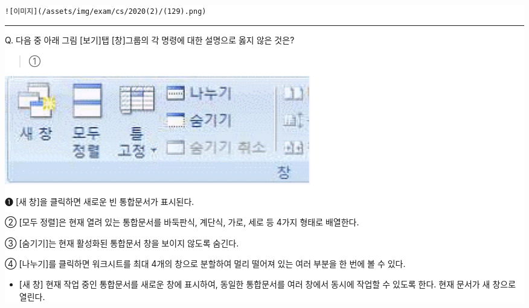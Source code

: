     ![이미지](/assets/img/exam/cs/2020(2)/(129).png)
    

---

Q. 다음 중 아래 그림 [보기]탭 [창]그룹의 각 명령에 대한 설명으로 옳지 않은 것은?

> ①
> 

![이미지](/assets/img/exam/cs/2020(2)/(130).png)

❶ [새 창]을 클릭하면 새로운 빈 통합문서가 표시된다.

② [모두 정렬]은 현재 열려 있는 통합문서를 바둑판식, 계단식, 가로, 세로 등 4가지 형태로 배열한다.

③ [숨기기]는 현재 활성화된 통합문서 창을 보이지 않도록 숨긴다.

④ [나누기]를 클릭하면 워크시트를 최대 4개의 창으로 분할하여 멀리 떨어져 있는 여러 부분을 한 번에 볼 수 있다.

- [새 창] 현재 작업 중인 통합문서를 새로운 창에 표시하여, 동일한 통합문서를 여러 창에서 동시에 작업할 수 있도록 한다. 현재 문서가 새 창으로 열린다.
    